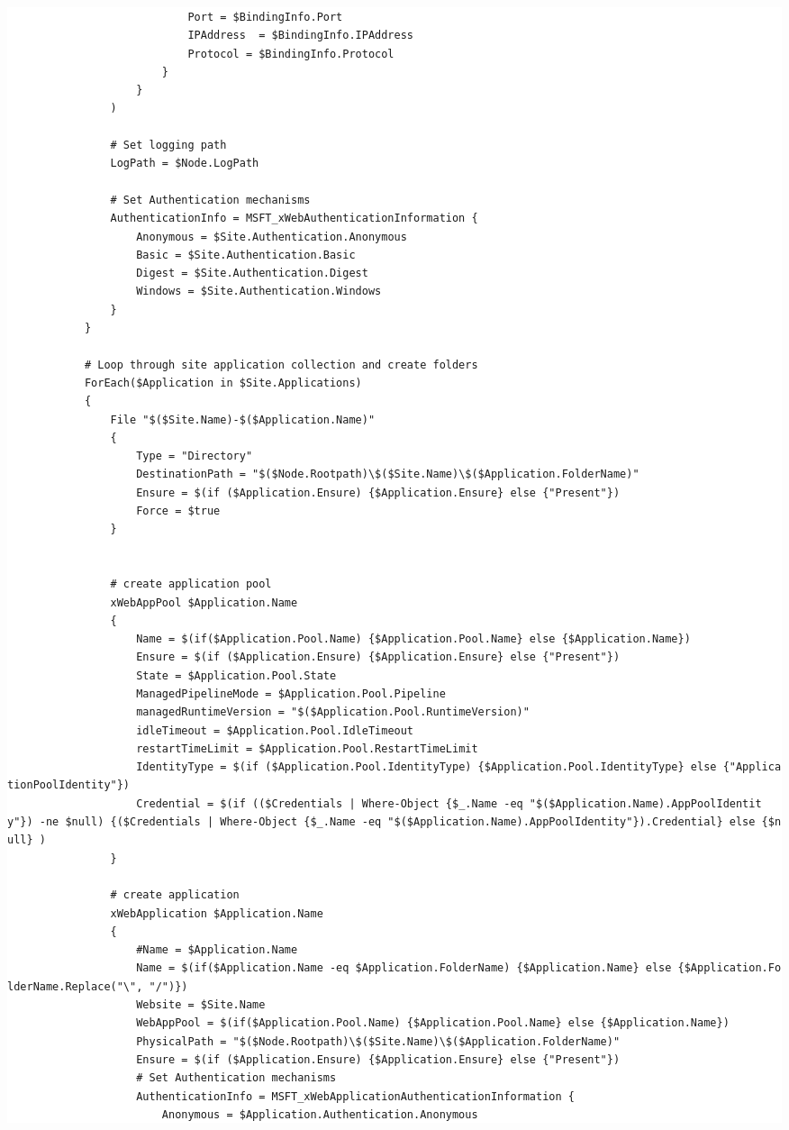 ```PS
                            Port = $BindingInfo.Port
                            IPAddress  = $BindingInfo.IPAddress
                            Protocol = $BindingInfo.Protocol
                        }                   
                    }
                )

                # Set logging path
                LogPath = $Node.LogPath

                # Set Authentication mechanisms
                AuthenticationInfo = MSFT_xWebAuthenticationInformation {
                    Anonymous = $Site.Authentication.Anonymous
                    Basic = $Site.Authentication.Basic
                    Digest = $Site.Authentication.Digest
                    Windows = $Site.Authentication.Windows
				}
            }

            # Loop through site application collection and create folders
            ForEach($Application in $Site.Applications)
            {
                File "$($Site.Name)-$($Application.Name)"
                {
                    Type = "Directory"
                    DestinationPath = "$($Node.Rootpath)\$($Site.Name)\$($Application.FolderName)"
                    Ensure = $(if ($Application.Ensure) {$Application.Ensure} else {"Present"})
                    Force = $true
                }


                # create application pool
                xWebAppPool $Application.Name
                {
                    Name = $(if($Application.Pool.Name) {$Application.Pool.Name} else {$Application.Name})
                    Ensure = $(if ($Application.Ensure) {$Application.Ensure} else {"Present"})
                    State = $Application.Pool.State
                    ManagedPipelineMode = $Application.Pool.Pipeline
                    managedRuntimeVersion = "$($Application.Pool.RuntimeVersion)"
                    idleTimeout = $Application.Pool.IdleTimeout
                    restartTimeLimit = $Application.Pool.RestartTimeLimit
                    IdentityType = $(if ($Application.Pool.IdentityType) {$Application.Pool.IdentityType} else {"ApplicationPoolIdentity"})
                    Credential = $(if (($Credentials | Where-Object {$_.Name -eq "$($Application.Name).AppPoolIdentity"}) -ne $null) {($Credentials | Where-Object {$_.Name -eq "$($Application.Name).AppPoolIdentity"}).Credential} else {$null} )
                }

                # create application
                xWebApplication $Application.Name
                {
                    #Name = $Application.Name
					Name = $(if($Application.Name -eq $Application.FolderName) {$Application.Name} else {$Application.FolderName.Replace("\", "/")})
                    Website = $Site.Name
                    WebAppPool = $(if($Application.Pool.Name) {$Application.Pool.Name} else {$Application.Name})
                    PhysicalPath = "$($Node.Rootpath)\$($Site.Name)\$($Application.FolderName)"
                    Ensure = $(if ($Application.Ensure) {$Application.Ensure} else {"Present"})
					# Set Authentication mechanisms
					AuthenticationInfo = MSFT_xWebApplicationAuthenticationInformation {
						Anonymous = $Application.Authentication.Anonymous
```